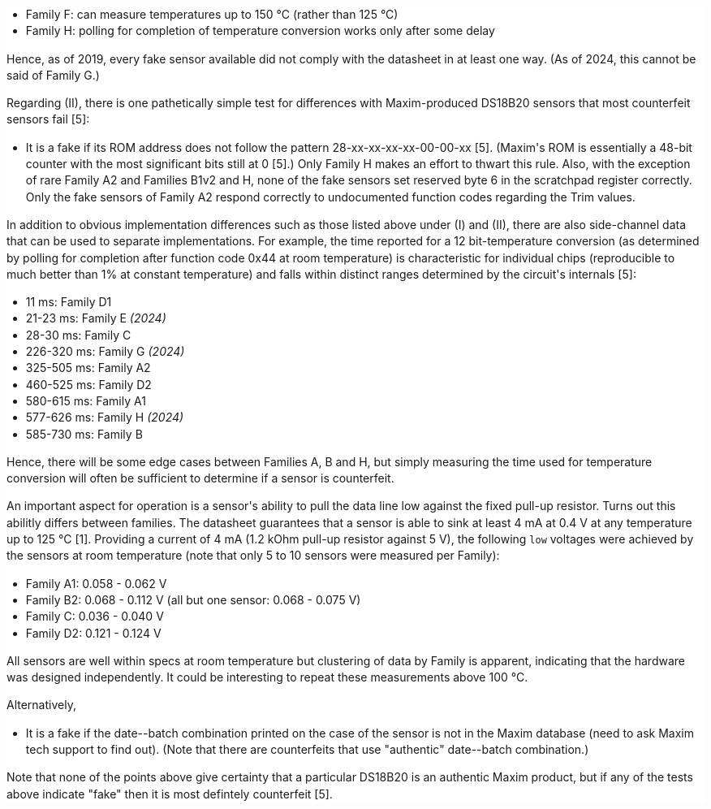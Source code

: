 * Family F: can measure temperatures up to 150 °C (rather than 125 °C)
* Family H: polling for completion of temperature conversion works only after some delay

Hence, as of 2019, every fake sensor available did not comply with the datasheet in at least one way. (As of 2024, this cannot be said of Family G.)

Regarding (II), there is one pathetically simple test for differences with Maxim-produced DS18B20 sensors that most counterfeit sensors fail \[5\]:
* It is a fake if its ROM address does not follow the pattern 28-xx-xx-xx-xx-00-00-xx \[5\]. (Maxim's ROM is essentially a 48-bit counter with the most significant bits still at 0 \[5\].)
Only Family H makes an effort to thwart this rule.
Also, with the exception of rare Family A2 and Families B1v2 and H, none of the fake sensors set reserved byte 6 in the scratchpad register correctly. Only the fake sensors of Family A2 respond correctly to undocumented function codes regarding the Trim values.

In addition to obvious implementation differences such as those listed above under (I) and (II), there are also side-channel data that can be used to separate implementations. For example, the time reported for a 12 bit-temperature conversion (as determined by polling for completion after function code 0x44 at room temperature) is characteristic for individual chips (reproducible to much better than 1% at constant temperature) and falls within distinct ranges determined by the circuit's internals \[5\]:
* 11 ms: Family D1
* 21-23 ms: Family E *(2024)*
* 28-30 ms: Family C
* 226-320 ms: Family G *(2024)*
* 325-505 ms: Family A2
* 460-525 ms: Family D2
* 580-615 ms: Family A1
* 577-626 ms: Family H *(2024)*
* 585-730 ms: Family B

Hence, there will be some edge cases between Families A, B and H, but simply measuring the time used for temperature conversion will often be sufficient to determine if a sensor is counterfeit.

An important aspect for operation is a sensor's ability to pull the data line low against the fixed pull-up resistor. Turns out this abilitly differs between families. The datasheet guarantees that a sensor is able to sink at least 4 mA at 0.4 V at any temperature up to 125 °C \[1\]. Providing a current of 4 mA (1.2 kOhm pull-up resistor against 5 V), the following ``low`` voltages were achieved by the sensors at room temperature (note that only 5 to 10 sensors were measured per Family):
* Family A1: 0.058 - 0.062 V
* Family B2: 0.068 - 0.112 V (all but one sensor: 0.068 - 0.075 V)
* Family C: 0.036 - 0.040 V
* Family D2: 0.121 - 0.124 V

All sensors are well within specs at room temperature but clustering of data by Family is apparent, indicating that the hardware was designed independently. It could be interesting to repeat these measurements above 100 °C.

Alternatively,
* It is a fake if the date--batch combination printed on the case of the sensor is not in the Maxim database (need to ask Maxim tech support to find out). (Note that there are counterfeits that use "authentic" date--batch combination.)

Note that none of the points above give certainty that a particular DS18B20 is an authentic Maxim product, but if any of the tests above indicate "fake" then it is most defintely counterfeit \[5\].
